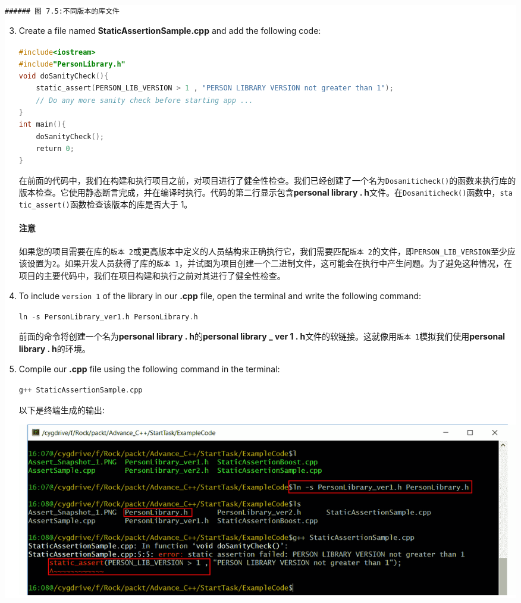     ###### 图 7.5:不同版本的库文件

3.  Create a file named **StaticAssertionSample.cpp** and add the following code:

    ```cpp
    #include<iostream>
    #include"PersonLibrary.h"
    void doSanityCheck(){
        static_assert(PERSON_LIB_VERSION > 1 , "PERSON LIBRARY VERSION not greater than 1");
        // Do any more sanity check before starting app ... 
    }
    int main(){
        doSanityCheck();
        return 0;
    }
    ```

    在前面的代码中，我们在构建和执行项目之前，对项目进行了健全性检查。我们已经创建了一个名为`Dosaniticheck()`的函数来执行库的版本检查。它使用静态断言完成，并在编译时执行。代码的第二行显示包含**personal library . h**文件。在`Dosaniticheck()`函数中，`static_assert()`函数检查该版本的库是否大于 1。

    #### 注意

    如果您的项目需要在库的`版本 2`或更高版本中定义的人员结构来正确执行它，我们需要匹配`版本 2`的文件，即`PERSON_LIB_VERSION`至少应该设置为`2`。如果开发人员获得了库的`版本 1`，并试图为项目创建一个二进制文件，这可能会在执行中产生问题。为了避免这种情况，在项目的主要代码中，我们在项目构建和执行之前对其进行了健全性检查。

4.  To include `version 1` of the library in our **.cpp** file, open the terminal and write the following command:

    ```cpp
    ln -s PersonLibrary_ver1.h PersonLibrary.h
    ```

    前面的命令将创建一个名为**personal library . h**的**personal library _ ver 1 . h**文件的软链接。这就像用`版本 1`模拟我们使用**personal library . h**的环境。

5.  Compile our **.cpp** file using the following command in the terminal:

    ```cpp
    g++ StaticAssertionSample.cpp
    ```

    以下是终端生成的输出:

    ![Figure 7.6: Seeing a static error](img/C14583_07_06.jpg)
